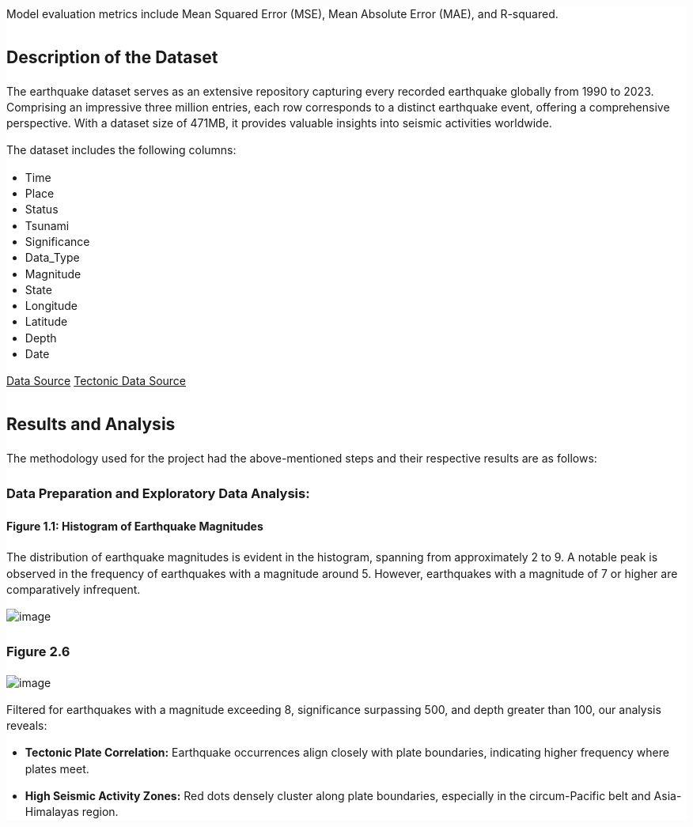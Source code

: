 Model evaluation metrics include Mean Squared Error (MSE), Mean Absolute Error (MAE), and R-squared.

## Description of the Dataset

The earthquake dataset serves as an extensive repository capturing every recorded earthquake globally from 1990 to 2023. Comprising an impressive three million entries, each row corresponds to a distinct earthquake event, offering a comprehensive perspective. With a dataset size of 471MB, it provides valuable insights into seismic activities worldwide.

The dataset includes the following columns:

- Time
- Place
- Status
- Tsunami
- Significance
- Data_Type
- Magnitude
- State
- Longitude
- Latitude
- Depth
- Date

[Data Source](https://www.kaggle.com/datasets/alessandrolobello/the-ultimate-earthquake-dataset-from-1990-2023/data) [Tectonic Data Source](https://github.com/fraxen/tectonicplates)

## Results and Analysis

The methodology used for the project had the above-mentioned steps and their respective results are as follows:

### Data Preparation and Exploratory Data Analysis:

#### Figure 1.1: Histogram of Earthquake Magnitudes

The distribution of earthquake magnitudes is evident in the histogram, spanning from approximately 2 to 9. A notable peak is observed in the frequency of earthquakes with a magnitude around 5. However, earthquakes with a magnitude of 7 or higher are comparatively infrequent.

![image](https://github.com/mubinmodi/Earthquake-Analysis-and-Prediction/assets/47493706/983de208-976e-4e6f-976d-426f37d5f10e)

### Figure 2.6
![image](https://github.com/mubinmodi/Earthquake-Analysis-and-Prediction/assets/47493706/eeab94d8-25fc-4e89-affb-5b586fa9b56b)

Filtered for earthquakes with a magnitude exceeding 8, significance surpassing 500, and depth greater than 100, our analysis reveals:

- **Tectonic Plate Correlation:** Earthquake occurrences align closely with plate boundaries, indicating higher frequency where plates meet.

- **High Seismic Activity Zones:** Red dots densely cluster along plate boundaries, especially in the circum-Pacific belt and Asia-Himalayas region.
